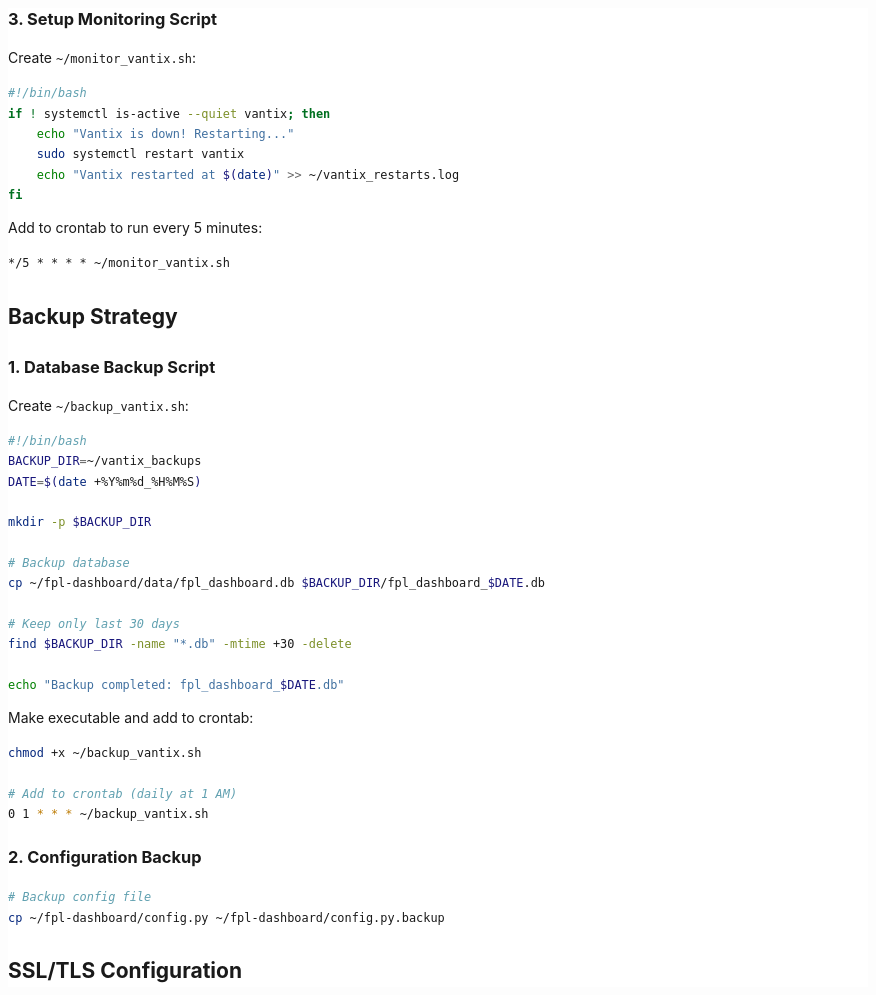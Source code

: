 ### 3. Setup Monitoring Script
Create `~/monitor_vantix.sh`:
```bash
#!/bin/bash
if ! systemctl is-active --quiet vantix; then
    echo "Vantix is down! Restarting..."
    sudo systemctl restart vantix
    echo "Vantix restarted at $(date)" >> ~/vantix_restarts.log
fi
```

Add to crontab to run every 5 minutes:
```
*/5 * * * * ~/monitor_vantix.sh
```

## Backup Strategy

### 1. Database Backup Script
Create `~/backup_vantix.sh`:
```bash
#!/bin/bash
BACKUP_DIR=~/vantix_backups
DATE=$(date +%Y%m%d_%H%M%S)

mkdir -p $BACKUP_DIR

# Backup database
cp ~/fpl-dashboard/data/fpl_dashboard.db $BACKUP_DIR/fpl_dashboard_$DATE.db

# Keep only last 30 days
find $BACKUP_DIR -name "*.db" -mtime +30 -delete

echo "Backup completed: fpl_dashboard_$DATE.db"
```

Make executable and add to crontab:
```bash
chmod +x ~/backup_vantix.sh

# Add to crontab (daily at 1 AM)
0 1 * * * ~/backup_vantix.sh
```

### 2. Configuration Backup
```bash
# Backup config file
cp ~/fpl-dashboard/config.py ~/fpl-dashboard/config.py.backup
```

## SSL/TLS Configuration
